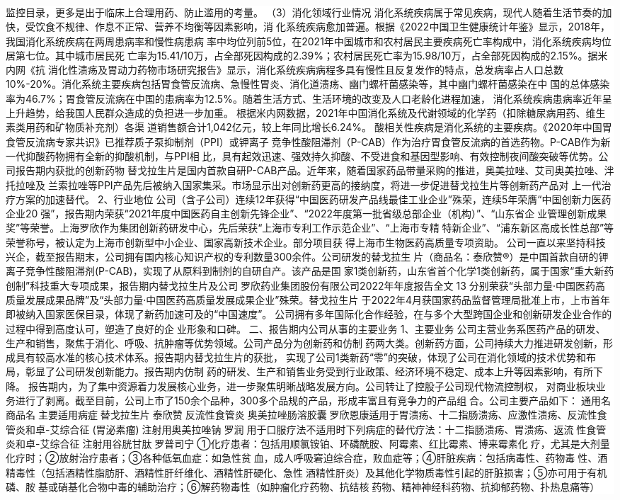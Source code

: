 监控目录，更多是出于临床上合理用药、防止滥用的考量。
（3）消化领域行业情况
消化系统疾病属于常见疾病，现代人随着生活节奏的加快，受饮食不规律、作息不正常、营养不均衡等因素影响，消
化系统疾病愈加普遍。根据《2022中国卫生健康统计年鉴》显示，2018年，我国消化系统疾病在两周患病率和慢性病患病
率中均位列前5位，在2021年中国城市和农村居民主要疾病死亡率构成中，消化系统疾病均位居第七位。其中城市居民死
亡率为15.41/10万，占全部死因构成的2.39%；农村居民死亡率为15.98/10万，占全部死因构成的2.15%。据米内网《抗
消化性溃疡及胃动力药物市场研究报告》显示，消化系统疾病病程多具有慢性且反复发作的特点，总发病率占人口总数
10%-20%。消化系统主要疾病包括胃食管反流病、急慢性胃炎、消化道溃疡、幽门螺杆菌感染等，其中幽门螺杆菌感染在中
国的总体感染率为46.7%；胃食管反流病在中国的患病率为12.5%。随着生活方式、生活环境的改变及人口老龄化进程加速，
消化系统疾病患病率近年呈上升趋势，给我国人民群众造成的负担进一步加重。
根据米内网数据，2021年中国消化系统及代谢领域的化学药（扣除糖尿病用药、维生素类用药和矿物质补充剂）各渠
道销售额合计1,042亿元，较上年同比增长6.24%。
酸相关性疾病是消化系统的主要疾病。《2020年中国胃食管反流病专家共识》已推荐质子泵抑制剂（PPI）或钾离子
竞争性酸阻滞剂（P-CAB）作为治疗胃食管反流病的首选药物。P-CAB作为新一代抑酸药物拥有全新的抑酸机制，与PPI相
比，具有起效迅速、强效持久抑酸、不受进食和基因型影响、有效控制夜间酸突破等优势。公司报告期内获批的创新药物
替戈拉生片是国内首款自研P-CAB产品。近年来，随着国家药品带量采购的推进，奥美拉唑、艾司奥美拉唑、泮托拉唑及
兰索拉唑等PPI产品先后被纳入国家集采。市场显示出对创新药更高的接纳度，将进一步促进替戈拉生片等创新药产品对
上一代治疗方案的加速替代。
2、行业地位
公司（含子公司）连续12年获得“中国医药研发产品线最佳工业企业”殊荣，连续5年荣膺“中国创新力医药企业20
强”，报告期内荣获“2021年度中国医药自主创新先锋企业”、“2022年度第一批省级总部企业（机构）”、“山东省企
业管理创新成果奖”等荣誉。上海罗欣作为集团创新药研发中心，先后荣获“上海市专利工作示范企业”、“上海市专精
特新企业”、“浦东新区高成长性总部”等荣誉称号，被认定为上海市创新型中小企业、国家高新技术企业。部分项目获
得上海市生物医药高质量专项资助。
公司一直以来坚持科技兴企，截至报告期末，公司拥有国内核心知识产权的专利数量300余件。公司研发的替戈拉生
片（商品名：泰欣赞®）是中国首款自研的钾离子竞争性酸阻滞剂(P-CAB)，实现了从原料到制剂的自研自产。该产品是国
家1类创新药，山东省首个化学1类创新药，属于国家“重大新药创制”科技重大专项成果，报告期内替戈拉生片及公司
罗欣药业集团股份有限公司2022年年度报告全文
13
分别荣获“头部力量·中国医药高质量发展成果品牌”及“头部力量·中国医药高质量发展成果企业”殊荣。替戈拉生片
于2022年4月获国家药品监督管理局批准上市，上市首年即被纳入国家医保目录，体现了新药加速可及的“中国速度”。
公司拥有多年国际化合作经验，在与多个大型跨国企业和创新研发企业合作的过程中得到高度认可，塑造了良好的企
业形象和口碑。
二、报告期内公司从事的主要业务
1、主要业务
公司主营业务系医药产品的研发、生产和销售，聚焦于消化、呼吸、抗肿瘤等优势领域。公司产品分为创新药和仿制
药两大类。创新药方面，公司持续大力推进研发创新，形成具有较高水准的核心技术体系。报告期内替戈拉生片的获批，
实现了公司1类新药“零”的突破，体现了公司在消化领域的技术优势和布局，彰显了公司研发创新能力。报告期内仿制
药的研发、生产和销售业务受到行业政策、经济环境不稳定、成本上升等因素影响，有所下降。
报告期内，为了集中资源着力发展核心业务，进一步聚焦明晰战略发展方向。公司转让了控股子公司现代物流控制权，
对商业板块业务进行了剥离。截至目前，公司上市了150余个品种，300多个品规的产品，形成丰富且有竞争力的产品组
合。公司主要产品如下：
通用名
商品名
主要适用病症
替戈拉生片
泰欣赞
反流性食管炎
奥美拉唑肠溶胶囊
罗欣恩康适用于胃溃疡、十二指肠溃疡、应激性溃疡、反流性食管炎和卓-艾综合征
(胃泌素瘤)
注射用奥美拉唑钠
罗润
用于口服疗法不适用时下列病症的替代疗法：十二指肠溃疡、胃溃疡、返流
性食管炎和卓-艾综合征
注射用谷胱甘肽
罗普司宁
①化疗患者：包括用顺氯铵铂、环磷酰胺、阿霉素、红比霉素、博来霉素化
疗，尤其是大剂量化疗时；②放射治疗患者；③各种低氧血症：如急性贫
血，成人呼吸窘迫综合症，败血症等；④肝脏疾病：包括病毒性、药物毒
性、酒精毒性（包括酒精性脂肪肝、酒精性肝纤维化、酒精性肝硬化、急性
酒精性肝炎）及其他化学物质毒性引起的肝脏损害；⑤亦可用于有机磷、胺
基或硝基化合物中毒的辅助治疗；⑥解药物毒性（如肿瘤化疗药物、抗结核
药物、精神神经科药物、抗抑郁药物、扑热息痛等）